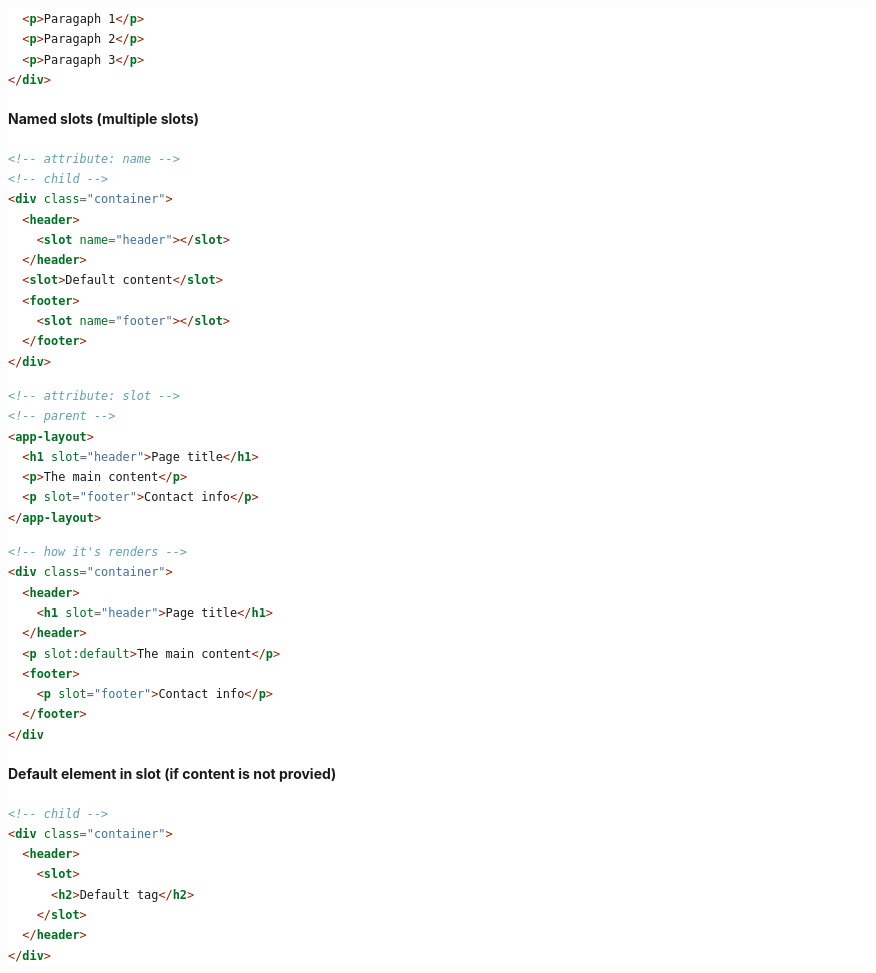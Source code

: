 ```html
  <p>Paragaph 1</p>
  <p>Paragaph 2</p>
  <p>Paragaph 3</p>
</div>
```

#### Named slots (multiple slots)

```html
<!-- attribute: name -->
<!-- child -->
<div class="container">
  <header>
    <slot name="header"></slot>
  </header>
  <slot>Default content</slot>
  <footer>
    <slot name="footer"></slot>
  </footer>
</div>
```

```html
<!-- attribute: slot -->
<!-- parent -->
<app-layout>
  <h1 slot="header">Page title</h1>
  <p>The main content</p>
  <p slot="footer">Contact info</p>
</app-layout>
```

```html
<!-- how it's renders -->
<div class="container">
  <header>
    <h1 slot="header">Page title</h1>
  </header>
  <p slot:default>The main content</p>
  <footer>
    <p slot="footer">Contact info</p>
  </footer>
</div
```

#### Default element in slot (if content is not provied)

```html
<!-- child -->
<div class="container">
  <header>
    <slot>
      <h2>Default tag</h2>
    </slot>
  </header>
</div>
```
